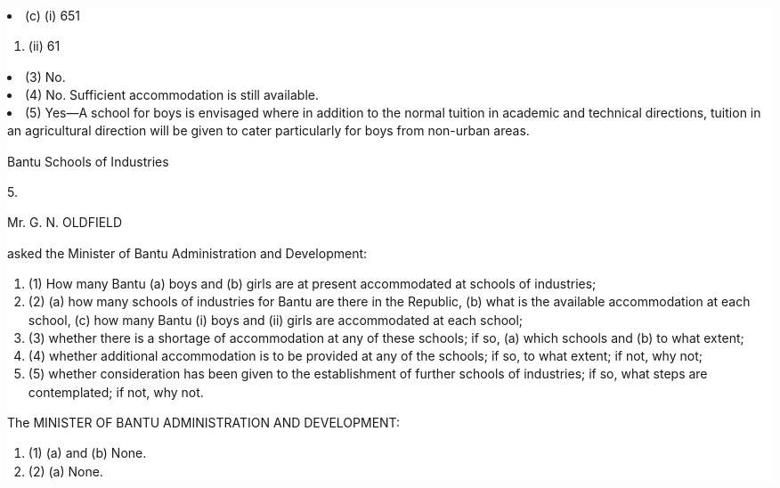<li><span class="col_3155-3156" refersTo="page_0062"/>(c) (i) 651

<ol>

<li>(ii) 61</li></ol></li></ol></li>

<li>(3) No.</li>

<li>(4) No. Sufficient accommodation is still available.</li>

<li>(5) Yes&#x2014;A school for boys is envisaged where in addition to the normal tuition in academic and technical directions, tuition in an agricultural direction will be given to cater particularly for boys from non-urban areas.</li>

</ol>

</answer>

</writtenStatements>

<writtenStatements>

<heading>Bantu Schools of Industries</heading>

<question by="#oldfield" to="#minister_of_bantu_administration_and_development">

<num>5.</num>

<from>Mr. G. N. OLDFIELD</from>

<p>asked the Minister of Bantu Administration and Development:</p>

<ol>

<li>(1) How many Bantu (a) boys and (b) girls are at present accommodated at schools of industries;</li>

<li>(2) (a) how many schools of industries for Bantu are there in the Republic, (b) what is the available accommodation at each school, (c) how many Bantu (i) boys and (ii) girls are accommodated at each school;</li>

<li>(3) whether there is a shortage of accommodation at any of these schools; if so, (a) which schools and (b) to what extent;</li>

<li>(4) whether additional accommodation is to be provided at any of the schools; if so, to what extent; if not, why not;</li>

<li>(5) whether consideration has been given to the establishment of further schools of industries; if so, what steps are contemplated; if not, why not.</li>

</ol>

</question>

<answer by="#minister_of_bantu_administration_and_development" to="#oldfield">

<from>The MINISTER OF BANTU ADMINISTRATION AND DEVELOPMENT:</from>

<ol>

<li>(1) (a) and (b) None.</li>

<li>(2) (a) None.
